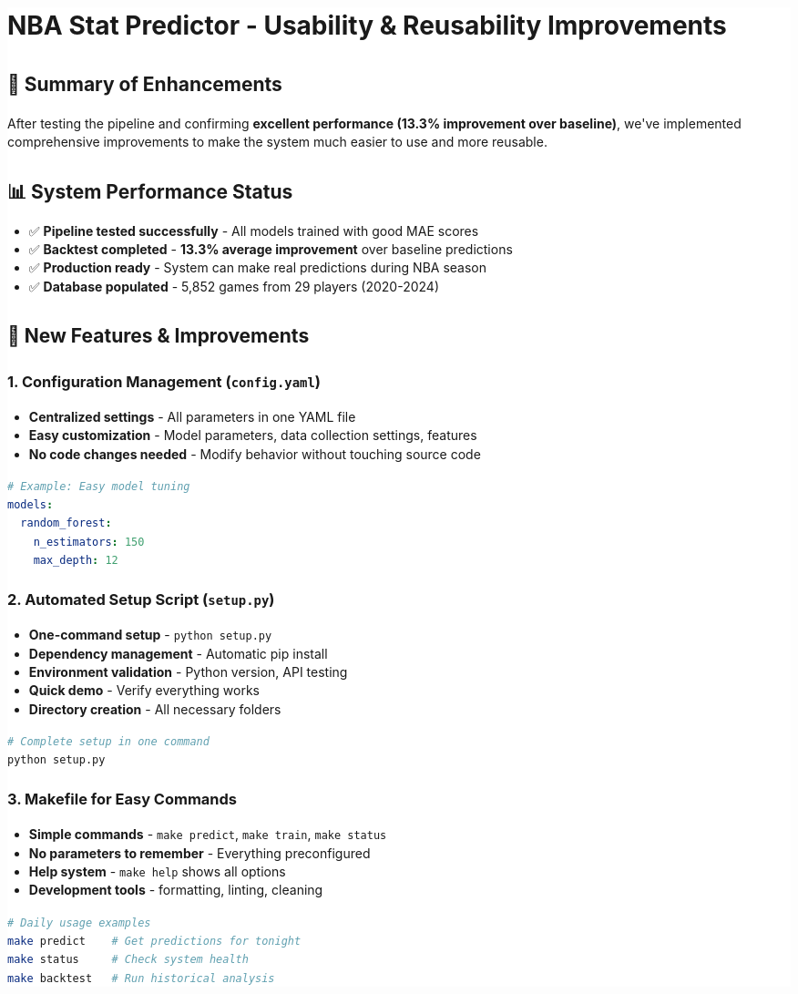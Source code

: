 # NBA Stat Predictor - Usability & Reusability Improvements

## 🎉 Summary of Enhancements

After testing the pipeline and confirming **excellent performance (13.3% improvement over baseline)**, we've implemented comprehensive improvements to make the system much easier to use and more reusable.

## 📊 System Performance Status
- ✅ **Pipeline tested successfully** - All models trained with good MAE scores
- ✅ **Backtest completed** - **13.3% average improvement** over baseline predictions
- ✅ **Production ready** - System can make real predictions during NBA season
- ✅ **Database populated** - 5,852 games from 29 players (2020-2024)

## 🚀 New Features & Improvements

### 1. **Configuration Management** (`config.yaml`)
- **Centralized settings** - All parameters in one YAML file
- **Easy customization** - Model parameters, data collection settings, features
- **No code changes needed** - Modify behavior without touching source code

```yaml
# Example: Easy model tuning
models:
  random_forest:
    n_estimators: 150
    max_depth: 12
```

### 2. **Automated Setup Script** (`setup.py`)
- **One-command setup** - `python setup.py`
- **Dependency management** - Automatic pip install
- **Environment validation** - Python version, API testing
- **Quick demo** - Verify everything works
- **Directory creation** - All necessary folders

```bash
# Complete setup in one command
python setup.py
```

### 3. **Makefile for Easy Commands**
- **Simple commands** - `make predict`, `make train`, `make status`
- **No parameters to remember** - Everything preconfigured
- **Help system** - `make help` shows all options
- **Development tools** - formatting, linting, cleaning

```bash
# Daily usage examples
make predict    # Get predictions for tonight
make status     # Check system health
make backtest   # Run historical analysis
```
